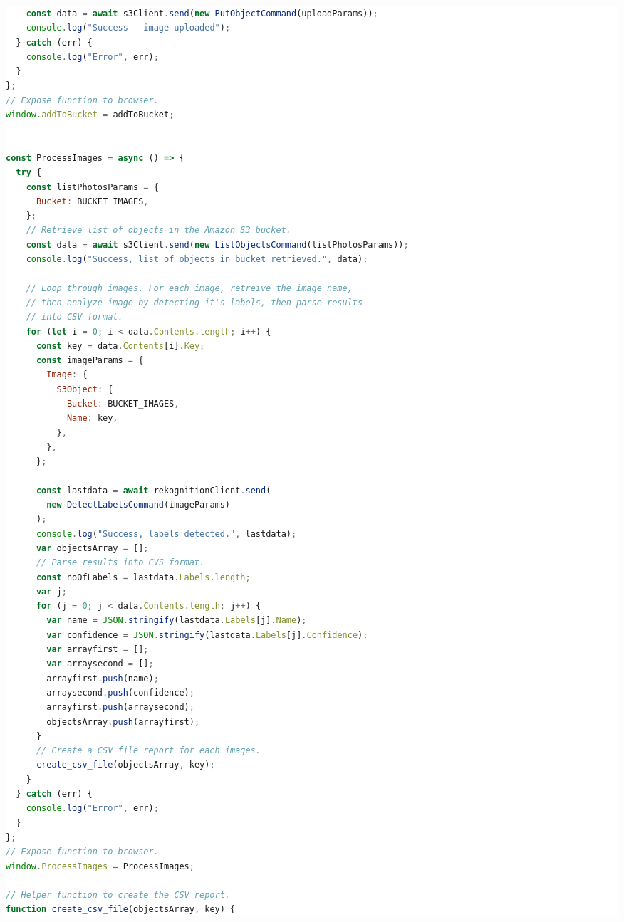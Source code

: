 ```javascript
    const data = await s3Client.send(new PutObjectCommand(uploadParams));
    console.log("Success - image uploaded");
  } catch (err) {
    console.log("Error", err);
  }
};
// Expose function to browser.
window.addToBucket = addToBucket;


const ProcessImages = async () => {
  try {
    const listPhotosParams = {
      Bucket: BUCKET_IMAGES,
    };
    // Retrieve list of objects in the Amazon S3 bucket.
    const data = await s3Client.send(new ListObjectsCommand(listPhotosParams));
    console.log("Success, list of objects in bucket retrieved.", data);

    // Loop through images. For each image, retreive the image name,
    // then analyze image by detecting it's labels, then parse results
    // into CSV format.
    for (let i = 0; i < data.Contents.length; i++) {
      const key = data.Contents[i].Key;
      const imageParams = {
        Image: {
          S3Object: {
            Bucket: BUCKET_IMAGES,
            Name: key,
          },
        },
      };

      const lastdata = await rekognitionClient.send(
        new DetectLabelsCommand(imageParams)
      );
      console.log("Success, labels detected.", lastdata);
      var objectsArray = [];
      // Parse results into CVS format.
      const noOfLabels = lastdata.Labels.length;
      var j;
      for (j = 0; j < data.Contents.length; j++) {
        var name = JSON.stringify(lastdata.Labels[j].Name);
        var confidence = JSON.stringify(lastdata.Labels[j].Confidence);
        var arrayfirst = [];
        var arraysecond = [];
        arrayfirst.push(name);
        arraysecond.push(confidence);
        arrayfirst.push(arraysecond);
        objectsArray.push(arrayfirst);
      }
      // Create a CSV file report for each images.
      create_csv_file(objectsArray, key);
    }
  } catch (err) {
    console.log("Error", err);
  }
};
// Expose function to browser.
window.ProcessImages = ProcessImages;

// Helper function to create the CSV report.
function create_csv_file(objectsArray, key) {
```